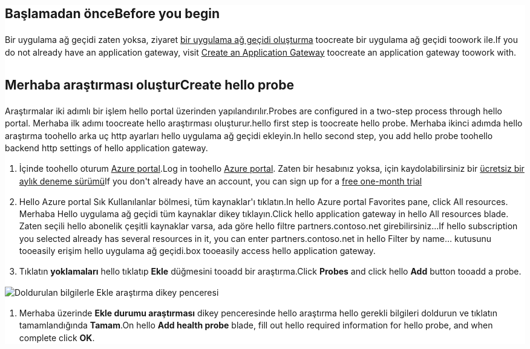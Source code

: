 ## <a name="before-you-begin"></a><span data-ttu-id="ed1b2-109">Başlamadan önce</span><span class="sxs-lookup"><span data-stu-id="ed1b2-109">Before you begin</span></span>

<span data-ttu-id="ed1b2-110">Bir uygulama ağ geçidi zaten yoksa, ziyaret [bir uygulama ağ geçidi oluşturma](application-gateway-create-gateway-portal.md) toocreate bir uygulama ağ geçidi toowork ile.</span><span class="sxs-lookup"><span data-stu-id="ed1b2-110">If you do not already have an application gateway, visit [Create an Application Gateway](application-gateway-create-gateway-portal.md) toocreate an application gateway toowork with.</span></span>

## <span data-ttu-id="ed1b2-111"><a name="createprobe"></a>Merhaba araştırması oluştur</span><span class="sxs-lookup"><span data-stu-id="ed1b2-111"><a name="createprobe"></a>Create hello probe</span></span>

<span data-ttu-id="ed1b2-112">Araştırmalar iki adımlı bir işlem hello portal üzerinden yapılandırılır.</span><span class="sxs-lookup"><span data-stu-id="ed1b2-112">Probes are configured in a two-step process through hello portal.</span></span> <span data-ttu-id="ed1b2-113">Merhaba ilk adımı toocreate hello araştırması oluşturur.</span><span class="sxs-lookup"><span data-stu-id="ed1b2-113">hello first step is toocreate hello probe.</span></span> <span data-ttu-id="ed1b2-114">Merhaba ikinci adımda hello araştırma toohello arka uç http ayarları hello uygulama ağ geçidi ekleyin.</span><span class="sxs-lookup"><span data-stu-id="ed1b2-114">In hello second step, you add hello probe toohello backend http settings of hello application gateway.</span></span>

1. <span data-ttu-id="ed1b2-115">İçinde toohello oturum [Azure portal](https://portal.azure.com).</span><span class="sxs-lookup"><span data-stu-id="ed1b2-115">Log in toohello [Azure portal](https://portal.azure.com).</span></span> <span data-ttu-id="ed1b2-116">Zaten bir hesabınız yoksa, için kaydolabilirsiniz bir [ücretsiz bir aylık deneme sürümü](https://azure.microsoft.com/free)</span><span class="sxs-lookup"><span data-stu-id="ed1b2-116">If you don't already have an account, you can sign up for a [free one-month trial](https://azure.microsoft.com/free)</span></span>

1. <span data-ttu-id="ed1b2-117">Hello Azure portal Sık Kullanılanlar bölmesi, tüm kaynaklar'ı tıklatın.</span><span class="sxs-lookup"><span data-stu-id="ed1b2-117">In hello Azure portal Favorites pane, click All resources.</span></span> <span data-ttu-id="ed1b2-118">Merhaba Hello uygulama ağ geçidi tüm kaynaklar dikey tıklayın.</span><span class="sxs-lookup"><span data-stu-id="ed1b2-118">Click hello application gateway in hello All resources blade.</span></span> <span data-ttu-id="ed1b2-119">Zaten seçili hello abonelik çeşitli kaynaklar varsa, ada göre hello filtre partners.contoso.net girebilirsiniz...</span><span class="sxs-lookup"><span data-stu-id="ed1b2-119">If hello subscription you selected already has several resources in it, you can enter partners.contoso.net in hello Filter by name…</span></span> <span data-ttu-id="ed1b2-120">kutusunu tooeasily erişim hello uygulama ağ geçidi.</span><span class="sxs-lookup"><span data-stu-id="ed1b2-120">box tooeasily access hello application gateway.</span></span>

1. <span data-ttu-id="ed1b2-121">Tıklatın **yoklamaları** hello tıklatıp **Ekle** düğmesini tooadd bir araştırma.</span><span class="sxs-lookup"><span data-stu-id="ed1b2-121">Click **Probes** and click hello **Add** button tooadd a probe.</span></span>

  ![Doldurulan bilgilerle Ekle araştırma dikey penceresi][1]

1. <span data-ttu-id="ed1b2-123">Merhaba üzerinde **Ekle durumu araştırması** dikey penceresinde hello araştırma hello gerekli bilgileri doldurun ve tıklatın tamamlandığında **Tamam**.</span><span class="sxs-lookup"><span data-stu-id="ed1b2-123">On hello **Add health probe** blade, fill out hello required information for hello probe, and when complete click **OK**.</span></span>


[1]: ./media/application-gateway-create-probe-portal/figure1.png
[2]: ./media/application-gateway-create-probe-portal/figure2.png